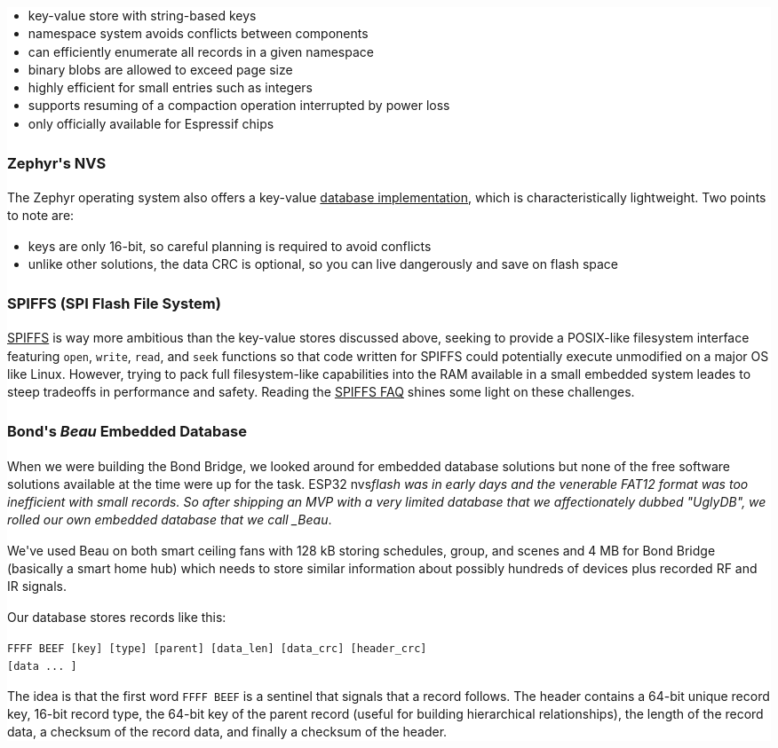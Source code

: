 - key-value store with string-based keys
- namespace system avoids conflicts between components
- can efficiently enumerate all records in a given namespace
- binary blobs are allowed to exceed page size
- highly efficient for small entries such as integers
- supports resuming of a compaction operation interrupted by power loss
- only officially available for Espressif chips

### Zephyr's NVS

The Zephyr operating system also offers a key-value
[database implementation](https://docs.zephyrproject.org/latest/services/storage/nvs/nvs.html),
which is characteristically lightweight. Two points to note are:

- keys are only 16-bit, so careful planning is required to avoid conflicts
- unlike other solutions, the data CRC is optional, so you can live dangerously
  and save on flash space

### SPIFFS (SPI Flash File System)

[SPIFFS](https://github.com/pellepl/spiffs) is way more ambitious than the
key-value stores discussed above, seeking to provide a POSIX-like filesystem
interface featuring `open`, `write`, `read`, and `seek` functions so that code
written for SPIFFS could potentially execute unmodified on a major OS like
Linux. However, trying to pack full filesystem-like capabilities into the RAM
available in a small embedded system leades to steep tradeoffs in performance
and safety. Reading the [SPIFFS FAQ](https://github.com/pellepl/spiffs/wiki/FAQ)
shines some light on these challenges.

### Bond's _Beau_ Embedded Database

When we were building the Bond Bridge, we looked around for embedded database
solutions but none of the free software solutions available at the time were up
for the task. ESP32 nvs*flash was in early days and the venerable FAT12 format
was too inefficient with small records. So after shipping an MVP with a very
limited database that we affectionately dubbed "UglyDB", we rolled our own
embedded database that we call \_Beau*.

We've used Beau on both smart ceiling fans with 128 kB storing schedules, group,
and scenes and 4 MB for Bond Bridge (basically a smart home hub) which needs to
store similar information about possibly hundreds of devices plus recorded RF
and IR signals.

Our database stores records like this:

```
FFFF BEEF [key] [type] [parent] [data_len] [data_crc] [header_crc]
[data ... ]
```

The idea is that the first word `FFFF BEEF` is a sentinel that signals that a
record follows. The header contains a 64-bit unique record key, 16-bit record
type, the 64-bit key of the parent record (useful for building hierarchical
relationships), the length of the record data, a checksum of the record data,
and finally a checksum of the header.
